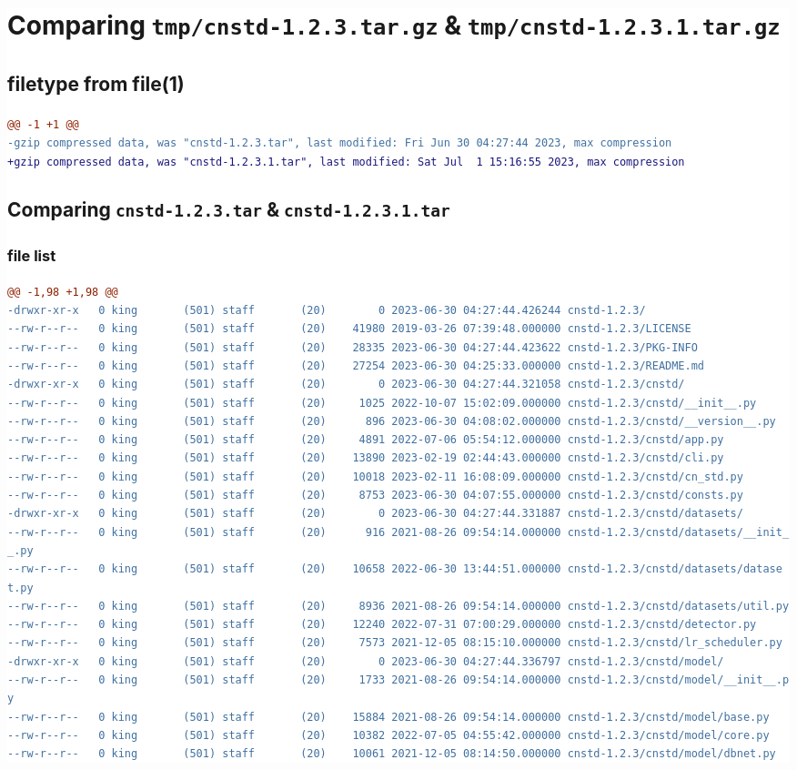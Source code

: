 # Comparing `tmp/cnstd-1.2.3.tar.gz` & `tmp/cnstd-1.2.3.1.tar.gz`

## filetype from file(1)

```diff
@@ -1 +1 @@
-gzip compressed data, was "cnstd-1.2.3.tar", last modified: Fri Jun 30 04:27:44 2023, max compression
+gzip compressed data, was "cnstd-1.2.3.1.tar", last modified: Sat Jul  1 15:16:55 2023, max compression
```

## Comparing `cnstd-1.2.3.tar` & `cnstd-1.2.3.1.tar`

### file list

```diff
@@ -1,98 +1,98 @@
-drwxr-xr-x   0 king       (501) staff       (20)        0 2023-06-30 04:27:44.426244 cnstd-1.2.3/
--rw-r--r--   0 king       (501) staff       (20)    41980 2019-03-26 07:39:48.000000 cnstd-1.2.3/LICENSE
--rw-r--r--   0 king       (501) staff       (20)    28335 2023-06-30 04:27:44.423622 cnstd-1.2.3/PKG-INFO
--rw-r--r--   0 king       (501) staff       (20)    27254 2023-06-30 04:25:33.000000 cnstd-1.2.3/README.md
-drwxr-xr-x   0 king       (501) staff       (20)        0 2023-06-30 04:27:44.321058 cnstd-1.2.3/cnstd/
--rw-r--r--   0 king       (501) staff       (20)     1025 2022-10-07 15:02:09.000000 cnstd-1.2.3/cnstd/__init__.py
--rw-r--r--   0 king       (501) staff       (20)      896 2023-06-30 04:08:02.000000 cnstd-1.2.3/cnstd/__version__.py
--rw-r--r--   0 king       (501) staff       (20)     4891 2022-07-06 05:54:12.000000 cnstd-1.2.3/cnstd/app.py
--rw-r--r--   0 king       (501) staff       (20)    13890 2023-02-19 02:44:43.000000 cnstd-1.2.3/cnstd/cli.py
--rw-r--r--   0 king       (501) staff       (20)    10018 2023-02-11 16:08:09.000000 cnstd-1.2.3/cnstd/cn_std.py
--rw-r--r--   0 king       (501) staff       (20)     8753 2023-06-30 04:07:55.000000 cnstd-1.2.3/cnstd/consts.py
-drwxr-xr-x   0 king       (501) staff       (20)        0 2023-06-30 04:27:44.331887 cnstd-1.2.3/cnstd/datasets/
--rw-r--r--   0 king       (501) staff       (20)      916 2021-08-26 09:54:14.000000 cnstd-1.2.3/cnstd/datasets/__init__.py
--rw-r--r--   0 king       (501) staff       (20)    10658 2022-06-30 13:44:51.000000 cnstd-1.2.3/cnstd/datasets/dataset.py
--rw-r--r--   0 king       (501) staff       (20)     8936 2021-08-26 09:54:14.000000 cnstd-1.2.3/cnstd/datasets/util.py
--rw-r--r--   0 king       (501) staff       (20)    12240 2022-07-31 07:00:29.000000 cnstd-1.2.3/cnstd/detector.py
--rw-r--r--   0 king       (501) staff       (20)     7573 2021-12-05 08:15:10.000000 cnstd-1.2.3/cnstd/lr_scheduler.py
-drwxr-xr-x   0 king       (501) staff       (20)        0 2023-06-30 04:27:44.336797 cnstd-1.2.3/cnstd/model/
--rw-r--r--   0 king       (501) staff       (20)     1733 2021-08-26 09:54:14.000000 cnstd-1.2.3/cnstd/model/__init__.py
--rw-r--r--   0 king       (501) staff       (20)    15884 2021-08-26 09:54:14.000000 cnstd-1.2.3/cnstd/model/base.py
--rw-r--r--   0 king       (501) staff       (20)    10382 2022-07-05 04:55:42.000000 cnstd-1.2.3/cnstd/model/core.py
--rw-r--r--   0 king       (501) staff       (20)    10061 2021-12-05 08:14:50.000000 cnstd-1.2.3/cnstd/model/dbnet.py
```